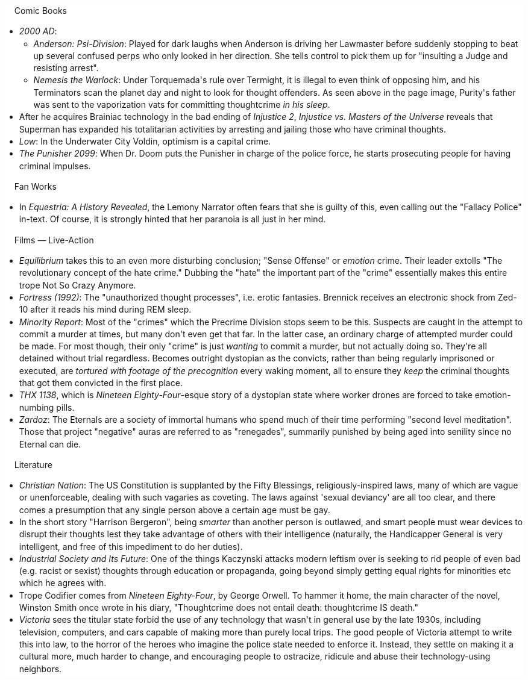     Comic Books 

-   _2000 AD_:
    -   _Anderson: Psi-Division_: Played for dark laughs when Anderson is driving her Lawmaster before suddenly stopping to beat up several confused perps who only looked in her direction. She tells control to pick them up for "insulting a Judge and resisting arrest".
    -   _Nemesis the Warlock_: Under Torquemada's rule over Termight, it is illegal to even think of opposing him, and his Terminators scan the planet day and night to look for thought offenders. As seen above in the page image, Purity's father was sent to the vaporization vats for committing thoughtcrime _in his sleep_.
-   After he acquires Brainiac technology in the bad ending of _Injustice 2_, _Injustice vs. Masters of the Universe_ reveals that Superman has expanded his totalitarian activities by arresting and jailing those who have criminal thoughts.
-   _Low_: In the Underwater City Voldin, optimism is a capital crime.
-   _The Punisher 2099_: When Dr. Doom puts the Punisher in charge of the police force, he starts prosecuting people for having criminal impulses.

    Fan Works 

-   In _Equestria: A History Revealed_, the Lemony Narrator often fears that she is guilty of this, even calling out the "Fallacy Police" in-text. Of course, it is strongly hinted that her paranoia is all just in her mind.

    Films — Live-Action 

-   _Equilibrium_ takes this to an even more disturbing conclusion; "Sense Offense" or _emotion_ crime. Their leader extolls "The revolutionary concept of the hate crime." Dubbing the "hate" the important part of the "crime" essentially makes this entire trope Not So Crazy Anymore.
-   _Fortress (1992)_: The "unauthorized thought processes", i.e. erotic fantasies. Brennick receives an electronic shock from Zed-10 after it reads his mind during REM sleep.
-   _Minority Report_: Most of the "crimes" which the Precrime Division stops seem to be this. Suspects are caught in the attempt to commit a murder at times, but many don't even get that far. In the latter case, an ordinary charge of attempted murder could be made. For most though, their only "crime" is just _wanting_ to commit a murder, but not actually doing so. They're all detained without trial regardless. Becomes outright dystopian as the convicts, rather than being regularly imprisoned or executed, are _tortured with footage of the precognition_ every waking moment, all to ensure they _keep_ the criminal thoughts that got them convicted in the first place.
-   _THX 1138_, which is _Nineteen Eighty-Four_\-esque story of a dystopian state where worker drones are forced to take emotion-numbing pills.
-   _Zardoz_: The Eternals are a society of immortal humans who spend much of their time performing "second level meditation". Those that project "negative" auras are referred to as "renegades", summarily punished by being aged into senility since no Eternal can die.

    Literature 

-   _Christian Nation_: The US Constitution is supplanted by the Fifty Blessings, religiously-inspired laws, many of which are vague or unenforceable, dealing with such vagaries as coveting. The laws against 'sexual deviancy' are all too clear, and there comes a presumption that any single person above a certain age must be gay.
-   In the short story "Harrison Bergeron", being _smarter_ than another person is outlawed, and smart people must wear devices to disrupt their thoughts lest they take advantage of others with their intelligence (naturally, the Handicapper General is very intelligent, and free of this impediment to do her duties).
-   _Industrial Society and Its Future_: One of the things Kaczynski attacks modern leftism over is seeking to rid people of even bad (e.g. racist or sexist) thoughts through education or propaganda, going beyond simply getting equal rights for minorities etc which he agrees with.
-   Trope Codifier comes from _Nineteen Eighty-Four_, by George Orwell. To hammer it home, the main character of the novel, Winston Smith once wrote in his diary, "Thoughtcrime does not entail death: thoughtcrime IS death."
-   _Victoria_ sees the titular state forbid the use of any technology that wasn't in general use by the late 1930s, including television, computers, and cars capable of making more than purely local trips. The good people of Victoria attempt to write this into law, to the horror of the heroes who imagine the police state needed to enforce it. Instead, they settle on making it a cultural more, much harder to change, and encouraging people to ostracize, ridicule and abuse their technology-using neighbors.

